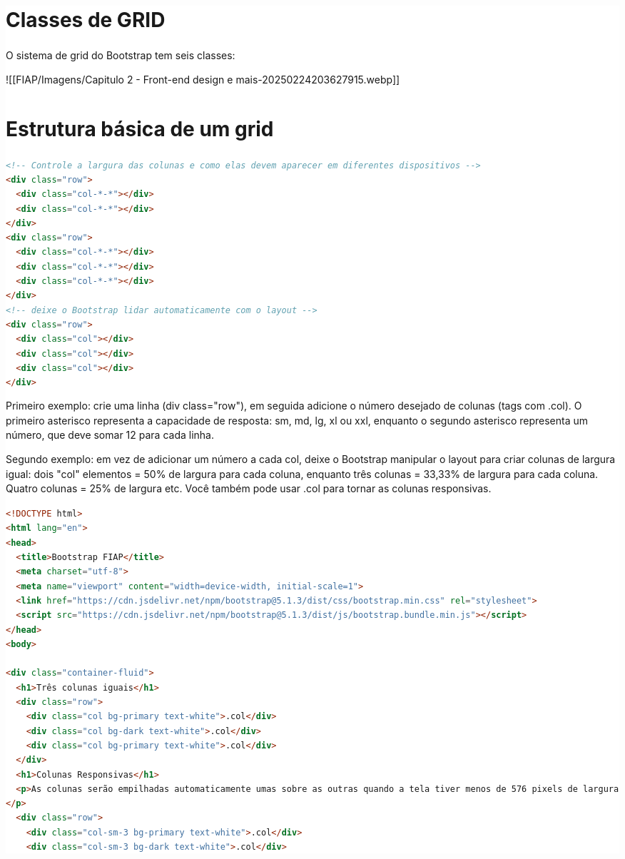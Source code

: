 # Classes de GRID

O sistema de grid do Bootstrap tem seis classes:

![[FIAP/Imagens/Capitulo 2 - Front-end design e mais-20250224203627915.webp]]

# Estrutura básica de um grid

```html
<!-- Controle a largura das colunas e como elas devem aparecer em diferentes dispositivos -->
<div class="row">
  <div class="col-*-*"></div>
  <div class="col-*-*"></div>
</div>
<div class="row">
  <div class="col-*-*"></div>
  <div class="col-*-*"></div>
  <div class="col-*-*"></div>
</div>
<!-- deixe o Bootstrap lidar automaticamente com o layout -->
<div class="row">
  <div class="col"></div>
  <div class="col"></div>
  <div class="col"></div>
</div>
```

Primeiro exemplo: crie uma linha (div class="row"), em seguida adicione o número desejado de colunas (tags com .col). O primeiro asterisco representa a capacidade de resposta: sm, md, lg, xl ou xxl, enquanto o segundo asterisco representa um número, que deve somar 12 para cada linha.

Segundo exemplo: em vez de adicionar um número a cada col, deixe o Bootstrap manipular o layout para criar colunas de largura igual: dois "col" elementos = 50% de largura para cada coluna, enquanto três colunas = 33,33% de largura para cada coluna. Quatro colunas = 25% de largura etc. Você também pode usar .col para tornar as colunas responsivas.

```html
<!DOCTYPE html>
<html lang="en">
<head>
  <title>Bootstrap FIAP</title>
  <meta charset="utf-8">
  <meta name="viewport" content="width=device-width, initial-scale=1">
  <link href="https://cdn.jsdelivr.net/npm/bootstrap@5.1.3/dist/css/bootstrap.min.css" rel="stylesheet">
  <script src="https://cdn.jsdelivr.net/npm/bootstrap@5.1.3/dist/js/bootstrap.bundle.min.js"></script>
</head>
<body>
  
<div class="container-fluid">
  <h1>Três colunas iguais</h1>
  <div class="row">
    <div class="col bg-primary text-white">.col</div>
    <div class="col bg-dark text-white">.col</div>
    <div class="col bg-primary text-white">.col</div>
  </div>
  <h1>Colunas Responsivas</h1>
  <p>As colunas serão empilhadas automaticamente umas sobre as outras quando a tela tiver menos de 576 pixels de largura</p>
  <div class="row">
    <div class="col-sm-3 bg-primary text-white">.col</div>
    <div class="col-sm-3 bg-dark text-white">.col</div>
```